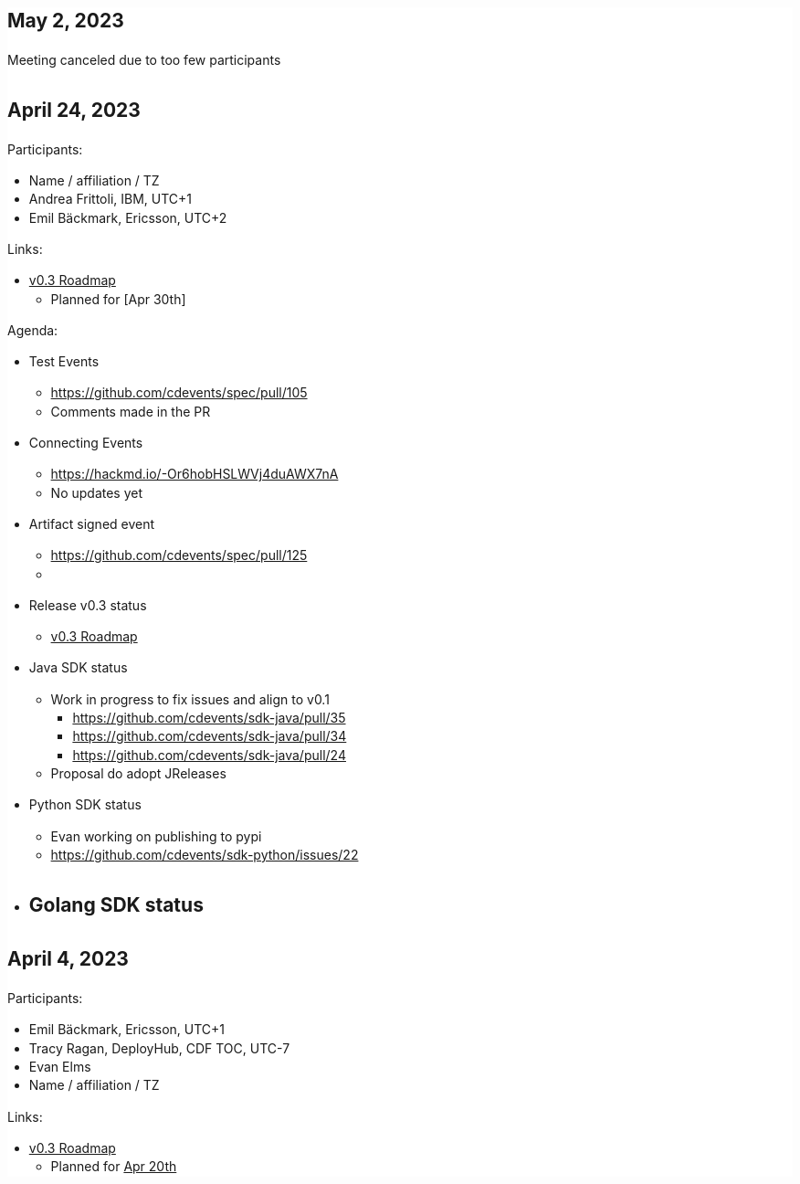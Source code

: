 ## May 2, 2023
Meeting canceled due to too few participants

## April 24, 2023

Participants:
- Name / affiliation / TZ
- Andrea Frittoli, IBM, UTC+1
- Emil Bäckmark, Ericsson, UTC+2

Links:
- [v0.3 Roadmap](https://github.com/orgs/cdevents/projects/1/views/12)
    - Planned for [Apr 30th]

Agenda:

- Test Events
    - https://github.com/cdevents/spec/pull/105
    - Comments made in the PR

- Connecting Events
    - https://hackmd.io/-Or6hobHSLWVj4duAWX7nA
    - No updates yet

- Artifact signed event
    - https://github.com/cdevents/spec/pull/125
    - 

- Release v0.3 status
    - [v0.3 Roadmap](https://github.com/orgs/cdevents/projects/1/views/12)

- Java SDK status
    - Work in progress to fix issues and align to v0.1
        - https://github.com/cdevents/sdk-java/pull/35
        - https://github.com/cdevents/sdk-java/pull/34
        - https://github.com/cdevents/sdk-java/pull/24
    - Proposal do adopt JReleases

- Python SDK status
    - Evan working on publishing to pypi
    - https://github.com/cdevents/sdk-python/issues/22

- Golang SDK status
    - 


## April 4, 2023

Participants:
- Emil Bäckmark, Ericsson, UTC+1
- Tracy Ragan, DeployHub, CDF TOC, UTC-7
- Evan Elms
- Name / affiliation / TZ

Links:
- [v0.3 Roadmap](https://github.com/orgs/cdevents/projects/1/views/12)
    - Planned for [Apr 20th](https://github.com/cdevents/spec/milestone/3)
